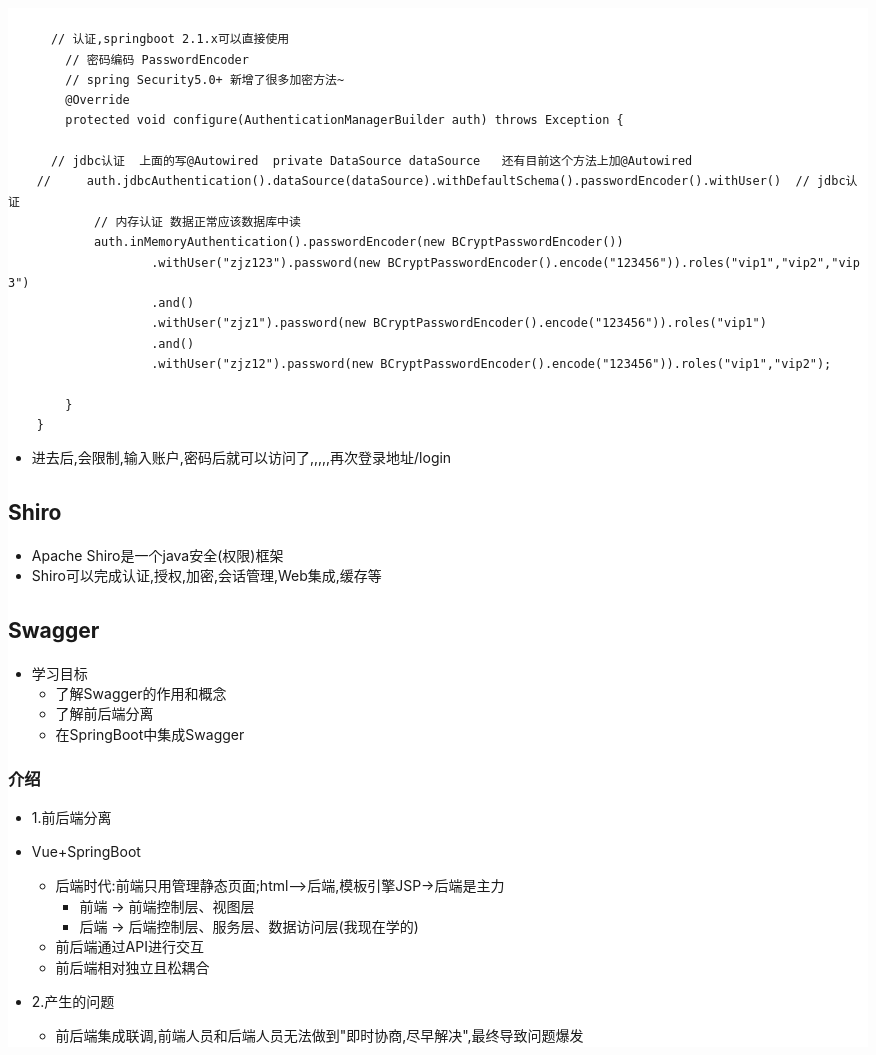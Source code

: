   ```
      
        // 认证,springboot 2.1.x可以直接使用
          // 密码编码 PasswordEncoder
          // spring Security5.0+ 新增了很多加密方法~
          @Override
          protected void configure(AuthenticationManagerBuilder auth) throws Exception {
      
        // jdbc认证  上面的写@Autowired  private DataSource dataSource   还有目前这个方法上加@Autowired
      //     auth.jdbcAuthentication().dataSource(dataSource).withDefaultSchema().passwordEncoder().withUser()  // jdbc认证
              // 内存认证 数据正常应该数据库中读
              auth.inMemoryAuthentication().passwordEncoder(new BCryptPasswordEncoder())
                      .withUser("zjz123").password(new BCryptPasswordEncoder().encode("123456")).roles("vip1","vip2","vip3")
                      .and()
                      .withUser("zjz1").password(new BCryptPasswordEncoder().encode("123456")).roles("vip1")
                      .and()
                      .withUser("zjz12").password(new BCryptPasswordEncoder().encode("123456")).roles("vip1","vip2");
      
          }
      }
  
  ```

- 进去后,会限制,输入账户,密码后就可以访问了,,,,,再次登录地址/login
  

## Shiro
- Apache Shiro是一个java安全(权限)框架
- Shiro可以完成认证,授权,加密,会话管理,Web集成,缓存等



## Swagger
- 学习目标
  - 了解Swagger的作用和概念
  - 了解前后端分离
  - 在SpringBoot中集成Swagger
  
### 介绍
- 1.前后端分离
- Vue+SpringBoot
  - 后端时代:前端只用管理静态页面;html-->后端,模板引擎JSP->后端是主力
    - 前端 -> 前端控制层、视图层
    - 后端 -> 后端控制层、服务层、数据访问层(我现在学的)
  - 前后端通过API进行交互
  - 前后端相对独立且松耦合

- 2.产生的问题
  - 前后端集成联调,前端人员和后端人员无法做到"即时协商,尽早解决",最终导致问题爆发
  